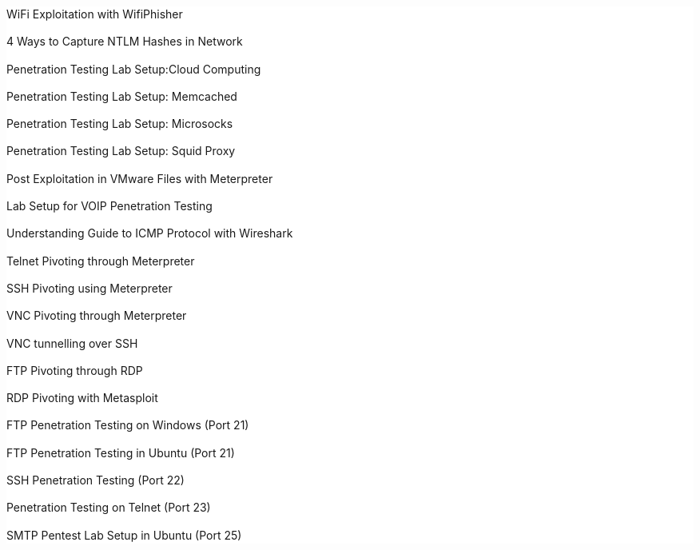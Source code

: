 WiFi Exploitation with WifiPhisher



4 Ways to Capture NTLM Hashes in Network



Penetration Testing Lab Setup:Cloud Computing



Penetration Testing Lab Setup: Memcached



Penetration Testing Lab Setup: Microsocks



Penetration Testing Lab Setup: Squid Proxy



Post Exploitation in VMware Files with Meterpreter



Lab Setup for VOIP Penetration Testing



Understanding Guide to ICMP Protocol with Wireshark



Telnet Pivoting through Meterpreter



SSH Pivoting using Meterpreter



VNC Pivoting through Meterpreter



VNC tunnelling over SSH



FTP Pivoting through RDP



RDP Pivoting with Metasploit



FTP Penetration Testing on Windows (Port 21)



FTP Penetration Testing in Ubuntu (Port 21)



SSH Penetration Testing (Port 22)



Penetration Testing on Telnet (Port 23)



SMTP Pentest Lab Setup in Ubuntu (Port 25)
